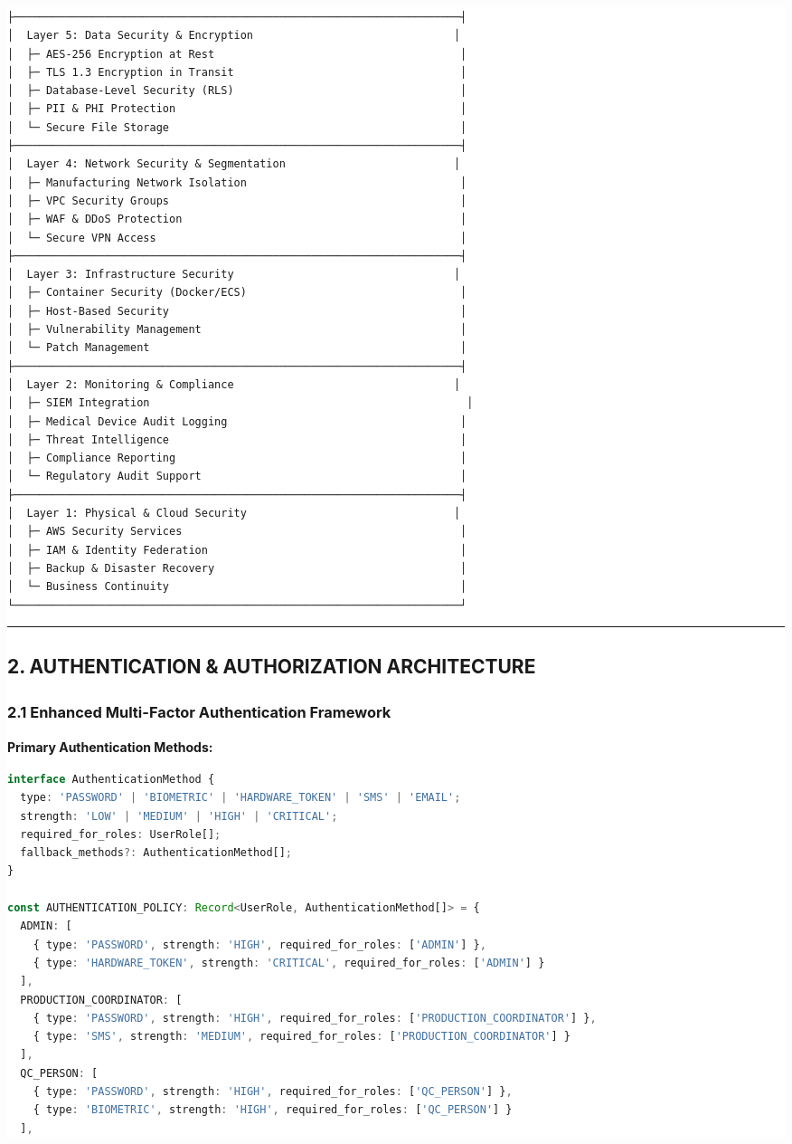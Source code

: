 ```
├─────────────────────────────────────────────────────────────────────┤
│  Layer 5: Data Security & Encryption                               │
│  ├─ AES-256 Encryption at Rest                                      │
│  ├─ TLS 1.3 Encryption in Transit                                   │
│  ├─ Database-Level Security (RLS)                                   │
│  ├─ PII & PHI Protection                                            │
│  └─ Secure File Storage                                             │
├─────────────────────────────────────────────────────────────────────┤
│  Layer 4: Network Security & Segmentation                          │
│  ├─ Manufacturing Network Isolation                                 │
│  ├─ VPC Security Groups                                             │
│  ├─ WAF & DDoS Protection                                           │
│  └─ Secure VPN Access                                               │
├─────────────────────────────────────────────────────────────────────┤
│  Layer 3: Infrastructure Security                                  │
│  ├─ Container Security (Docker/ECS)                                 │
│  ├─ Host-Based Security                                             │
│  ├─ Vulnerability Management                                        │
│  └─ Patch Management                                                │
├─────────────────────────────────────────────────────────────────────┤
│  Layer 2: Monitoring & Compliance                                  │
│  ├─ SIEM Integration                                                 │
│  ├─ Medical Device Audit Logging                                    │
│  ├─ Threat Intelligence                                             │
│  ├─ Compliance Reporting                                            │
│  └─ Regulatory Audit Support                                        │
├─────────────────────────────────────────────────────────────────────┤
│  Layer 1: Physical & Cloud Security                                │
│  ├─ AWS Security Services                                           │
│  ├─ IAM & Identity Federation                                       │
│  ├─ Backup & Disaster Recovery                                      │
│  └─ Business Continuity                                             │
└─────────────────────────────────────────────────────────────────────┘
```

---

## 2. AUTHENTICATION & AUTHORIZATION ARCHITECTURE

### 2.1 Enhanced Multi-Factor Authentication Framework

**Primary Authentication Methods:**
```typescript
interface AuthenticationMethod {
  type: 'PASSWORD' | 'BIOMETRIC' | 'HARDWARE_TOKEN' | 'SMS' | 'EMAIL';
  strength: 'LOW' | 'MEDIUM' | 'HIGH' | 'CRITICAL';
  required_for_roles: UserRole[];
  fallback_methods?: AuthenticationMethod[];
}

const AUTHENTICATION_POLICY: Record<UserRole, AuthenticationMethod[]> = {
  ADMIN: [
    { type: 'PASSWORD', strength: 'HIGH', required_for_roles: ['ADMIN'] },
    { type: 'HARDWARE_TOKEN', strength: 'CRITICAL', required_for_roles: ['ADMIN'] }
  ],
  PRODUCTION_COORDINATOR: [
    { type: 'PASSWORD', strength: 'HIGH', required_for_roles: ['PRODUCTION_COORDINATOR'] },
    { type: 'SMS', strength: 'MEDIUM', required_for_roles: ['PRODUCTION_COORDINATOR'] }
  ],
  QC_PERSON: [
    { type: 'PASSWORD', strength: 'HIGH', required_for_roles: ['QC_PERSON'] },
    { type: 'BIOMETRIC', strength: 'HIGH', required_for_roles: ['QC_PERSON'] }
  ],
```